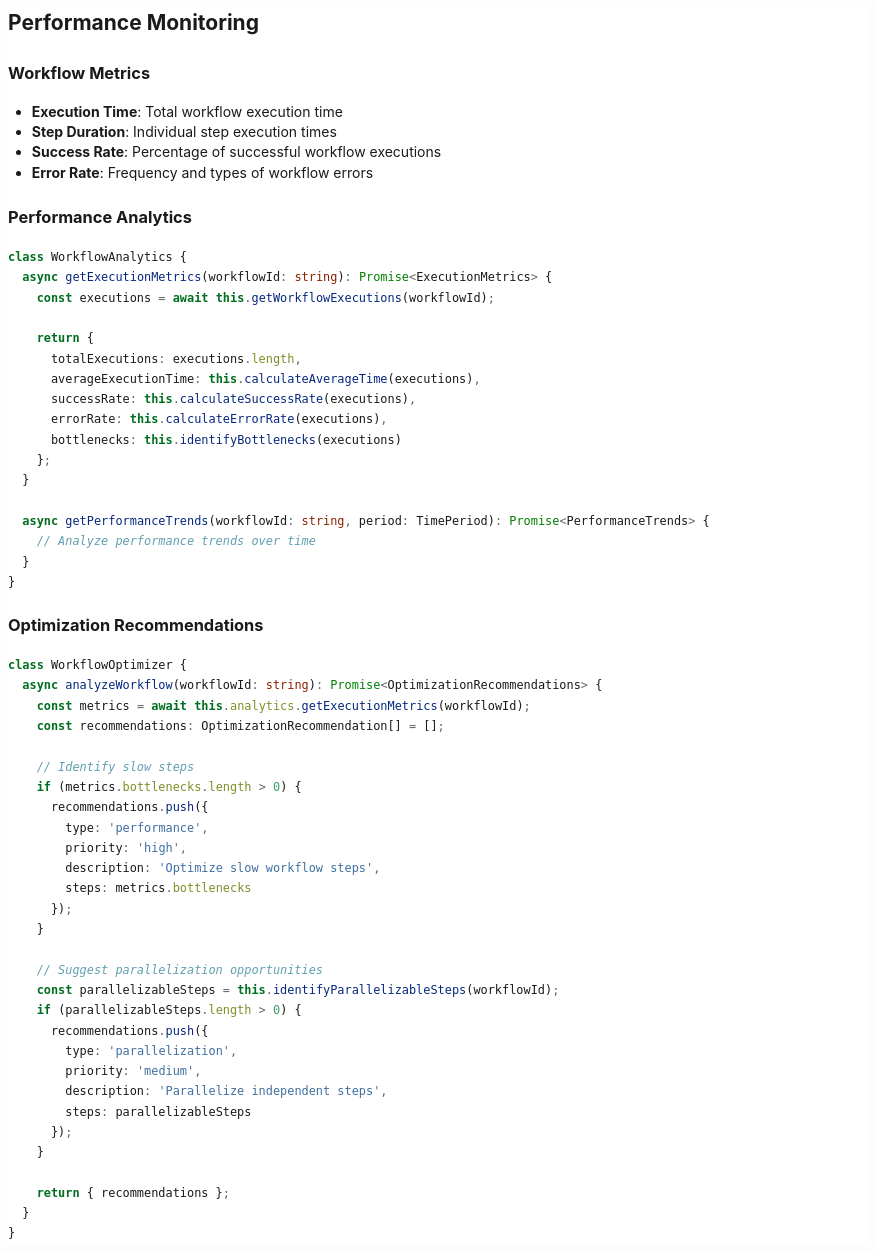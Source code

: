 ## Performance Monitoring

### Workflow Metrics
- **Execution Time**: Total workflow execution time
- **Step Duration**: Individual step execution times
- **Success Rate**: Percentage of successful workflow executions
- **Error Rate**: Frequency and types of workflow errors

### Performance Analytics
```typescript
class WorkflowAnalytics {
  async getExecutionMetrics(workflowId: string): Promise<ExecutionMetrics> {
    const executions = await this.getWorkflowExecutions(workflowId);
    
    return {
      totalExecutions: executions.length,
      averageExecutionTime: this.calculateAverageTime(executions),
      successRate: this.calculateSuccessRate(executions),
      errorRate: this.calculateErrorRate(executions),
      bottlenecks: this.identifyBottlenecks(executions)
    };
  }
  
  async getPerformanceTrends(workflowId: string, period: TimePeriod): Promise<PerformanceTrends> {
    // Analyze performance trends over time
  }
}
```

### Optimization Recommendations
```typescript
class WorkflowOptimizer {
  async analyzeWorkflow(workflowId: string): Promise<OptimizationRecommendations> {
    const metrics = await this.analytics.getExecutionMetrics(workflowId);
    const recommendations: OptimizationRecommendation[] = [];
    
    // Identify slow steps
    if (metrics.bottlenecks.length > 0) {
      recommendations.push({
        type: 'performance',
        priority: 'high',
        description: 'Optimize slow workflow steps',
        steps: metrics.bottlenecks
      });
    }
    
    // Suggest parallelization opportunities
    const parallelizableSteps = this.identifyParallelizableSteps(workflowId);
    if (parallelizableSteps.length > 0) {
      recommendations.push({
        type: 'parallelization',
        priority: 'medium',
        description: 'Parallelize independent steps',
        steps: parallelizableSteps
      });
    }
    
    return { recommendations };
  }
}
```
